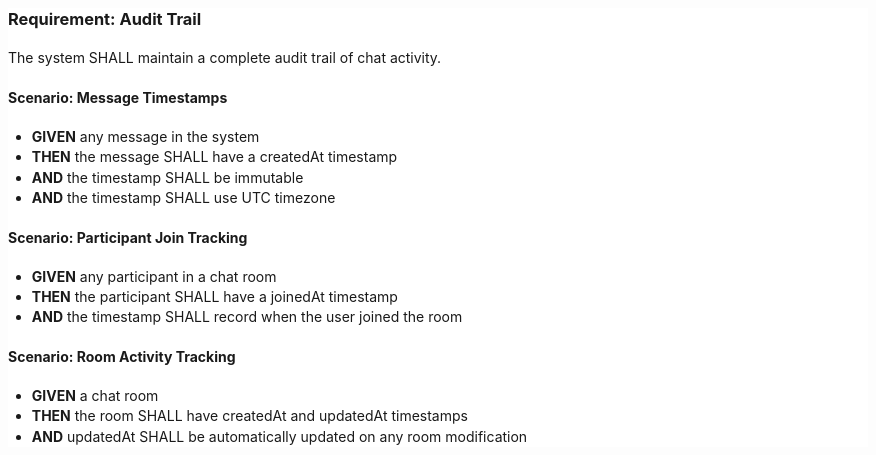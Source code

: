 ### Requirement: Audit Trail

The system SHALL maintain a complete audit trail of chat activity.

#### Scenario: Message Timestamps

- **GIVEN** any message in the system
- **THEN** the message SHALL have a createdAt timestamp
- **AND** the timestamp SHALL be immutable
- **AND** the timestamp SHALL use UTC timezone

#### Scenario: Participant Join Tracking

- **GIVEN** any participant in a chat room
- **THEN** the participant SHALL have a joinedAt timestamp
- **AND** the timestamp SHALL record when the user joined the room

#### Scenario: Room Activity Tracking

- **GIVEN** a chat room
- **THEN** the room SHALL have createdAt and updatedAt timestamps
- **AND** updatedAt SHALL be automatically updated on any room modification
